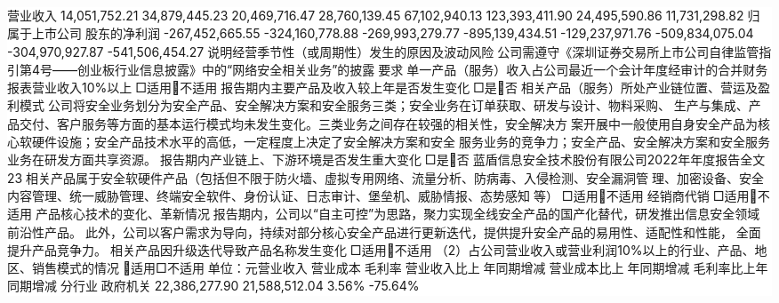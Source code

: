 营业收入
14,051,752.21
34,879,445.23
20,469,716.47
28,760,139.45
67,102,940.13
123,393,411.90
24,495,590.86
11,731,298.82
归属于上市公司
股东的净利润
-267,452,665.55
-324,160,778.88
-269,993,279.77
-895,139,434.51
-129,237,971.76
-509,834,075.04
-304,970,927.87
-541,506,454.27
说明经营季节性（或周期性）发生的原因及波动风险
公司需遵守《深圳证券交易所上市公司自律监管指引第4号——创业板行业信息披露》中的“网络安全相关业务”的披露
要求
单一产品（服务）收入占公司最近一个会计年度经审计的合并财务报表营业收入10%以上
□适用不适用
报告期内主要产品及收入较上年是否发生变化
□是否
相关产品（服务）所处产业链位置、营运及盈利模式
公司将安全业务划分为安全产品、安全解决方案和安全服务三类；安全业务在订单获取、研发与设计、物料采购、
生产与集成、产品交付、客户服务等方面的基本运行模式均未发生变化。三类业务之间存在较强的相关性，安全解决方
案开展中一般使用自身安全产品为核心软硬件设施；安全产品技术水平的高低，一定程度上决定了安全解决方案和安全
服务业务的竞争力；安全产品、安全解决方案和安全服务业务在研发方面共享资源。
报告期内产业链上、下游环境是否发生重大变化
□是否
蓝盾信息安全技术股份有限公司2022年年度报告全文
23
相关产品属于安全软硬件产品（包括但不限于防火墙、虚拟专用网络、流量分析、防病毒、入侵检测、安全漏洞管
理、加密设备、安全内容管理、统一威胁管理、终端安全软件、身份认证、日志审计、堡垒机、威胁情报、态势感知
等）
□适用不适用
经销商代销
□适用不适用
产品核心技术的变化、革新情况
报告期内，公司以“自主可控”为思路，聚力实现全线安全产品的国产化替代，研发推出信息安全领域前沿性产品。
此外，公司以客户需求为导向，持续对部分核心安全产品进行更新迭代，提供提升安全产品的易用性、适配性和性能，
全面提升产品竞争力。
相关产品因升级迭代导致产品名称发生变化
□适用不适用
（2）占公司营业收入或营业利润10%以上的行业、产品、地区、销售模式的情况
适用□不适用
单位：元营业收入
营业成本
毛利率
营业收入比上
年同期增减
营业成本比上
年同期增减
毛利率比上年
同期增减
分行业
政府机关
22,386,277.90
21,588,512.04
3.56%
-75.64%